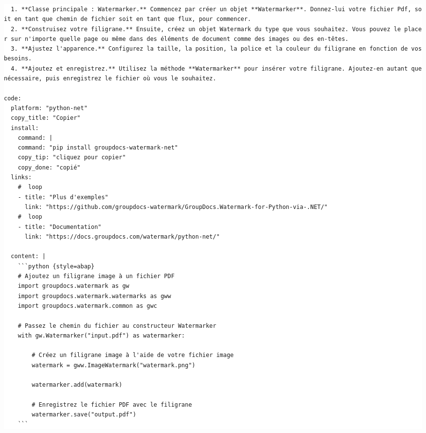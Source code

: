       1. **Classe principale : Watermarker.** Commencez par créer un objet **Watermarker**. Donnez-lui votre fichier Pdf, soit en tant que chemin de fichier soit en tant que flux, pour commencer.
      2. **Construisez votre filigrane.** Ensuite, créez un objet Watermark du type que vous souhaitez. Vous pouvez le placer sur n'importe quelle page ou même dans des éléments de document comme des images ou des en-têtes.
      3. **Ajustez l'apparence.** Configurez la taille, la position, la police et la couleur du filigrane en fonction de vos besoins.
      4. **Ajoutez et enregistrez.** Utilisez la méthode **Watermarker** pour insérer votre filigrane. Ajoutez-en autant que nécessaire, puis enregistrez le fichier où vous le souhaitez.
   
    code:
      platform: "python-net"
      copy_title: "Copier"
      install:
        command: |
        command: "pip install groupdocs-watermark-net"
        copy_tip: "cliquez pour copier"
        copy_done: "copié"
      links:
        #  loop
        - title: "Plus d'exemples"
          link: "https://github.com/groupdocs-watermark/GroupDocs.Watermark-for-Python-via-.NET/"
        #  loop
        - title: "Documentation"
          link: "https://docs.groupdocs.com/watermark/python-net/"
          
      content: |
        ```python {style=abap}
        # Ajoutez un filigrane image à un fichier PDF
        import groupdocs.watermark as gw
        import groupdocs.watermark.watermarks as gww
        import groupdocs.watermark.common as gwс

        # Passez le chemin du fichier au constructeur Watermarker
        with gw.Watermarker("input.pdf") as watermarker:

            # Créez un filigrane image à l'aide de votre fichier image
            watermark = gww.ImageWatermark("watermark.png")

            watermarker.add(watermark)

            # Enregistrez le fichier PDF avec le filigrane
            watermarker.save("output.pdf")
        ```  
